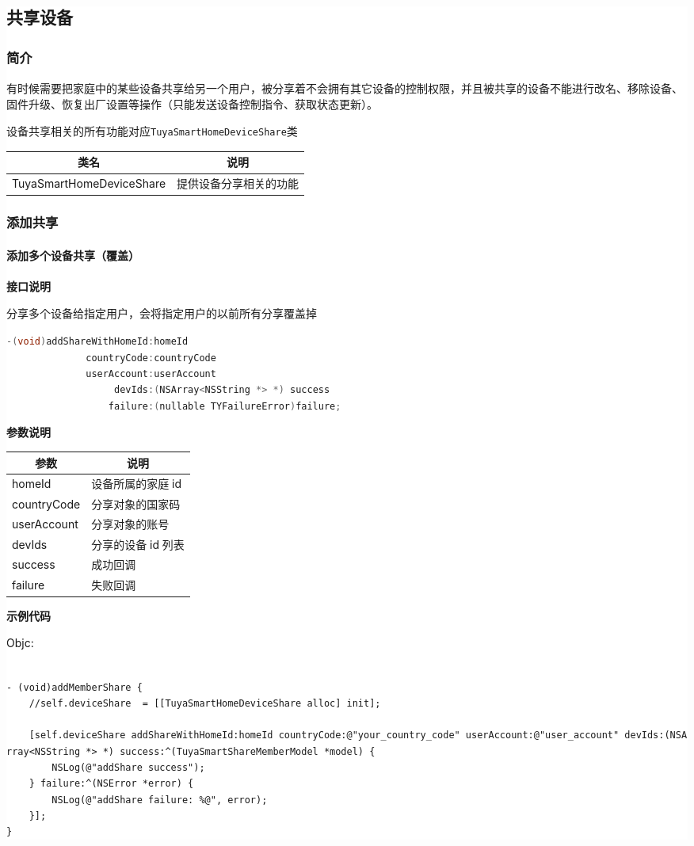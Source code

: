 ## 共享设备

### 简介

有时候需要把家庭中的某些设备共享给另一个用户，被分享着不会拥有其它设备的控制权限，并且被共享的设备不能进行改名、移除设备、固件升级、恢复出厂设置等操作（只能发送设备控制指令、获取状态更新）。

设备共享相关的所有功能对应`TuyaSmartHomeDeviceShare`类

|           类名           |          说明          |
| :----------------------: | :--------------------: |
| TuyaSmartHomeDeviceShare | 提供设备分享相关的功能 |

### 添加共享

#### 添加多个设备共享（覆盖）

**接口说明**

分享多个设备给指定用户，会将指定用户的以前所有分享覆盖掉

```objective-c
-(void)addShareWithHomeId:homeId 
              countryCode:countryCode
              userAccount:userAccount 
                   devIds:(NSArray<NSString *> *) success
                  failure:(nullable TYFailureError)failure;
```

**参数说明**

| 参数        | 说明               |
| ----------- | ------------------ |
| homeId      | 设备所属的家庭 id  |
| countryCode | 分享对象的国家码   |
| userAccount | 分享对象的账号     |
| devIds      | 分享的设备 id 列表 |
| success     | 成功回调           |
| failure     | 失败回调           |

**示例代码**

Objc:

```objc

- (void)addMemberShare {
	//self.deviceShare  = [[TuyaSmartHomeDeviceShare alloc] init];

    [self.deviceShare addShareWithHomeId:homeId countryCode:@"your_country_code" userAccount:@"user_account" devIds:(NSArray<NSString *> *) success:^(TuyaSmartShareMemberModel *model) {
        NSLog(@"addShare success");
    } failure:^(NSError *error) {
        NSLog(@"addShare failure: %@", error);
    }];
}

```
